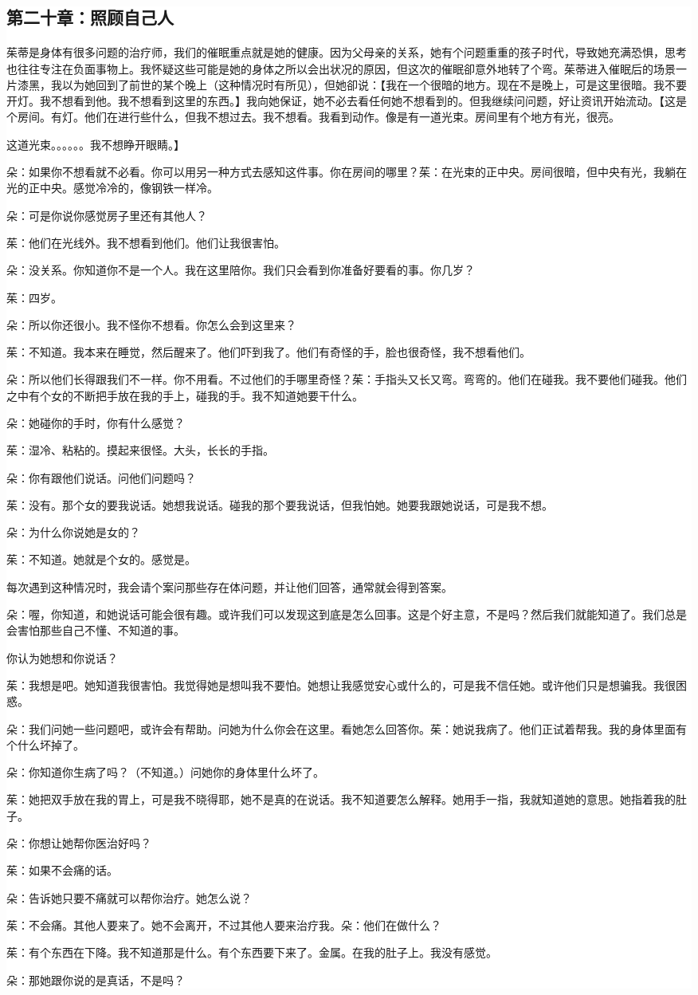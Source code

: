 

## 第二十章：照顾自己人

茱蒂是身体有很多问题的治疗师，我们的催眠重点就是她的健康。因为父母亲的关系，她有个问题重重的孩子时代，导致她充满恐惧，思考也往往专注在负面事物上。我怀疑这些可能是她的身体之所以会出状况的原因，但这次的催眠卻意外地转了个弯。茱蒂进入催眠后的场景一片漆黑，我以为她回到了前世的某个晚上（这种情况时有所见），但她卻说：【我在一个很暗的地方。现在不是晚上，可是这里很暗。我不要开灯。我不想看到他。我不想看到这里的东西。】我向她保证，她不必去看任何她不想看到的。但我继续问问题，好让资讯开始流动。【这是个房间。有灯。他们在进行些什么，但我不想过去。我不想看。我看到动作。像是有一道光束。房间里有个地方有光，很亮。

这道光束。。。。。。我不想睁开眼睛。】

朵：如果你不想看就不必看。你可以用另一种方式去感知这件事。你在房间的哪里？茱：在光束的正中央。房间很暗，但中央有光，我躺在光的正中央。感觉冷冷的，像钢铁一样冷。

朵：可是你说你感觉房子里还有其他人？

茱：他们在光线外。我不想看到他们。他们让我很害怕。

朵：没关系。你知道你不是一个人。我在这里陪你。我们只会看到你准备好要看的事。你几岁？

茱：四岁。

朵：所以你还很小。我不怪你不想看。你怎么会到这里来？

茱：不知道。我本来在睡觉，然后醒来了。他们吓到我了。他们有奇怪的手，脸也很奇怪，我不想看他们。

朵：所以他们长得跟我们不一样。你不用看。不过他们的手哪里奇怪？茱：手指头又长又弯。弯弯的。他们在碰我。我不要他们碰我。他们之中有个女的不断把手放在我的手上，碰我的手。我不知道她要干什么。

朵：她碰你的手时，你有什么感觉？

茱：湿冷、粘粘的。摸起来很怪。大头，长长的手指。

朵：你有跟他们说话。问他们问题吗？

茱：没有。那个女的要我说话。她想我说话。碰我的那个要我说话，但我怕她。她要我跟她说话，可是我不想。

朵：为什么你说她是女的？

茱：不知道。她就是个女的。感觉是。

每次遇到这种情况时，我会请个案问那些存在体问题，并让他们回答，通常就会得到答案。

朵：喔，你知道，和她说话可能会很有趣。或许我们可以发现这到底是怎么回事。这是个好主意，不是吗？然后我们就能知道了。我们总是会害怕那些自己不懂、不知道的事。

你认为她想和你说话？

茱：我想是吧。她知道我很害怕。我觉得她是想叫我不要怕。她想让我感觉安心或什么的，可是我不信任她。或许他们只是想骗我。我很困惑。

朵：我们问她一些问题吧，或许会有帮助。问她为什么你会在这里。看她怎么回答你。茱：她说我病了。他们正试着帮我。我的身体里面有个什么坏掉了。

朵：你知道你生病了吗？（不知道。）问她你的身体里什么坏了。

茱：她把双手放在我的胃上，可是我不晓得耶，她不是真的在说话。我不知道要怎么解释。她用手一指，我就知道她的意思。她指着我的肚子。

朵：你想让她帮你医治好吗？

茱：如果不会痛的话。

朵：告诉她只要不痛就可以帮你治疗。她怎么说？

茱：不会痛。其他人要来了。她不会离开，不过其他人要来治疗我。朵：他们在做什么？

茱：有个东西在下降。我不知道那是什么。有个东西要下来了。金属。在我的肚子上。我没有感觉。

朵：那她跟你说的是真话，不是吗？
